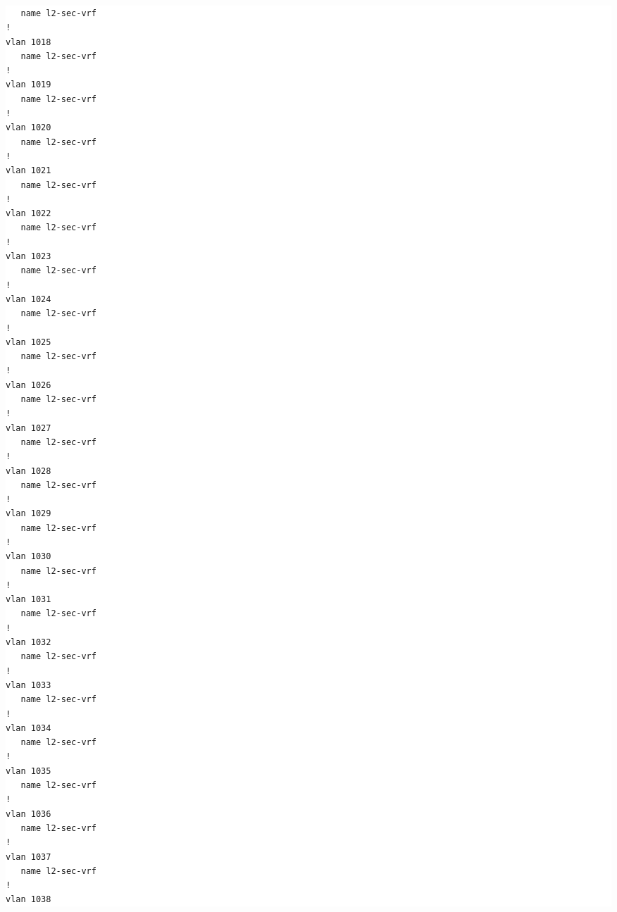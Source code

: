 ```eos
   name l2-sec-vrf
!
vlan 1018
   name l2-sec-vrf
!
vlan 1019
   name l2-sec-vrf
!
vlan 1020
   name l2-sec-vrf
!
vlan 1021
   name l2-sec-vrf
!
vlan 1022
   name l2-sec-vrf
!
vlan 1023
   name l2-sec-vrf
!
vlan 1024
   name l2-sec-vrf
!
vlan 1025
   name l2-sec-vrf
!
vlan 1026
   name l2-sec-vrf
!
vlan 1027
   name l2-sec-vrf
!
vlan 1028
   name l2-sec-vrf
!
vlan 1029
   name l2-sec-vrf
!
vlan 1030
   name l2-sec-vrf
!
vlan 1031
   name l2-sec-vrf
!
vlan 1032
   name l2-sec-vrf
!
vlan 1033
   name l2-sec-vrf
!
vlan 1034
   name l2-sec-vrf
!
vlan 1035
   name l2-sec-vrf
!
vlan 1036
   name l2-sec-vrf
!
vlan 1037
   name l2-sec-vrf
!
vlan 1038
```